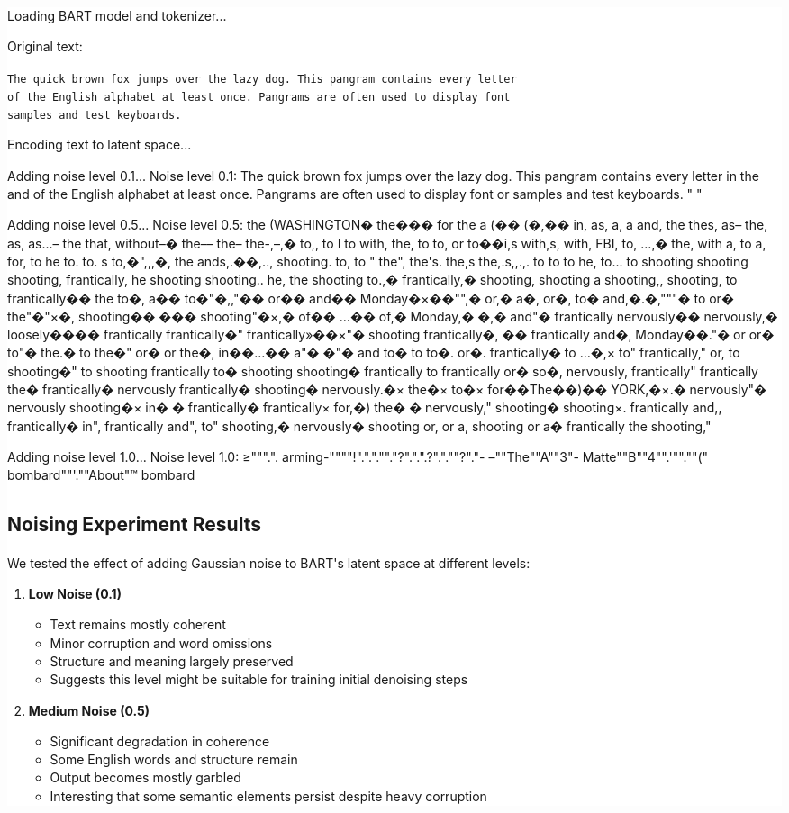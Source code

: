 Loading BART model and tokenizer...

Original text:

    The quick brown fox jumps over the lazy dog. This pangram contains every letter 
    of the English alphabet at least once. Pangrams are often used to display font 
    samples and test keyboards.
    

Encoding text to latent space...

Adding noise level 0.1...
Noise level 0.1:
    The quick brown fox jumps over the lazy dog. This pangram contains every letter   in the   and   of the English alphabet at least once. Pangrams are often used to display font   or   samples and test keyboards.   "  "  

Adding noise level 0.5...
Noise level 0.5:
 the (WASHINGTON� the��� for the a (�� (�,�� in, as, a, a and, the thes, as– the, as, as...– the that, without–� the–– the– the-,–,� to,, to I to with, the, to to, or to��i,s with,s, with, FBI, to, …,� the, with a, to a, for, to he to. to. s to,�",,,�, the ands,.��,.., shooting. to, to " the", the's. the,s the,.s,,.,. to to to he, to... to shooting shooting shooting, frantically, he shooting shooting.. he, the shooting to.,� frantically,� shooting, shooting a shooting,, shooting, to frantically�� the to�, a�� to�"�,,"�� or�� and�� Monday�×��"",� or,� a�, or�, to� and,�.�,"""� to or� the"�"×�, shooting�� ��� shooting"�×,� of�� …�� of,� Monday,� �,� and"� frantically nervously�� nervously,� loosely��​�� frantically frantically�" frantically»��×"� shooting frantically�, �� frantically and�, Monday��."� or or� to"� the.� to the�" or� or the�, in��…�� a"� �"� and to� to to�. or�. frantically� to …�,× to" frantically," or, to shooting�" to shooting frantically to� shooting shooting� frantically to frantically or� so�, nervously, frantically" frantically the� frantically� nervously frantically� shooting� nervously.�× the�× to�× for��The��)�� YORK,�×.� nervously"� nervously shooting�× in� � frantically� frantically× for,�) the� � nervously," shooting� shooting×. frantically and,, frantically� in", frantically and", to" shooting,� nervously� shooting or, or a, shooting or a� frantically the shooting,"

Adding noise level 1.0...
Noise level 1.0:
 ≥""".". arming-""""!".".".""."?".".".?".".""?"."- –""The""A""3"- Matte""B""4"".'"".""(" bombard""'.""About"™ bombard

## Noising Experiment Results

We tested the effect of adding Gaussian noise to BART's latent space at different levels:

1. **Low Noise (0.1)**
   - Text remains mostly coherent
   - Minor corruption and word omissions
   - Structure and meaning largely preserved
   - Suggests this level might be suitable for training initial denoising steps

2. **Medium Noise (0.5)**
   - Significant degradation in coherence
   - Some English words and structure remain
   - Output becomes mostly garbled
   - Interesting that some semantic elements persist despite heavy corruption
